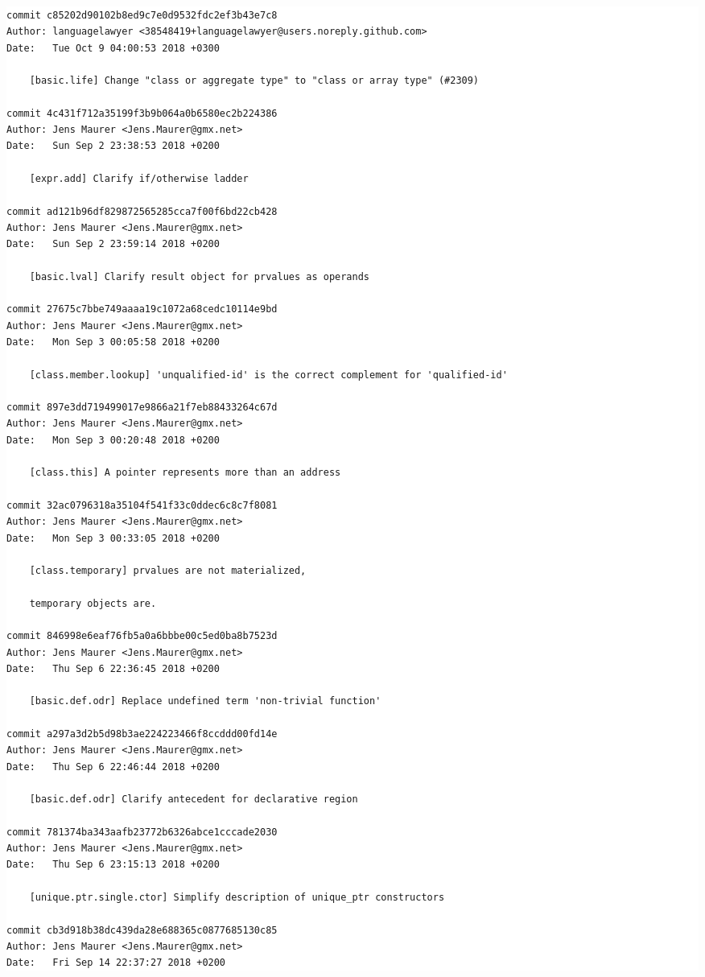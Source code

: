     commit c85202d90102b8ed9c7e0d9532fdc2ef3b43e7c8
    Author: languagelawyer <38548419+languagelawyer@users.noreply.github.com>
    Date:   Tue Oct 9 04:00:53 2018 +0300
    
        [basic.life] Change "class or aggregate type" to "class or array type" (#2309)
    
    commit 4c431f712a35199f3b9b064a0b6580ec2b224386
    Author: Jens Maurer <Jens.Maurer@gmx.net>
    Date:   Sun Sep 2 23:38:53 2018 +0200
    
        [expr.add] Clarify if/otherwise ladder
    
    commit ad121b96df829872565285cca7f00f6bd22cb428
    Author: Jens Maurer <Jens.Maurer@gmx.net>
    Date:   Sun Sep 2 23:59:14 2018 +0200
    
        [basic.lval] Clarify result object for prvalues as operands
    
    commit 27675c7bbe749aaaa19c1072a68cedc10114e9bd
    Author: Jens Maurer <Jens.Maurer@gmx.net>
    Date:   Mon Sep 3 00:05:58 2018 +0200
    
        [class.member.lookup] 'unqualified-id' is the correct complement for 'qualified-id'
    
    commit 897e3dd719499017e9866a21f7eb88433264c67d
    Author: Jens Maurer <Jens.Maurer@gmx.net>
    Date:   Mon Sep 3 00:20:48 2018 +0200
    
        [class.this] A pointer represents more than an address
    
    commit 32ac0796318a35104f541f33c0ddec6c8c7f8081
    Author: Jens Maurer <Jens.Maurer@gmx.net>
    Date:   Mon Sep 3 00:33:05 2018 +0200
    
        [class.temporary] prvalues are not materialized,
        
        temporary objects are.
    
    commit 846998e6eaf76fb5a0a6bbbe00c5ed0ba8b7523d
    Author: Jens Maurer <Jens.Maurer@gmx.net>
    Date:   Thu Sep 6 22:36:45 2018 +0200
    
        [basic.def.odr] Replace undefined term 'non-trivial function'
    
    commit a297a3d2b5d98b3ae224223466f8ccddd00fd14e
    Author: Jens Maurer <Jens.Maurer@gmx.net>
    Date:   Thu Sep 6 22:46:44 2018 +0200
    
        [basic.def.odr] Clarify antecedent for declarative region
    
    commit 781374ba343aafb23772b6326abce1cccade2030
    Author: Jens Maurer <Jens.Maurer@gmx.net>
    Date:   Thu Sep 6 23:15:13 2018 +0200
    
        [unique.ptr.single.ctor] Simplify description of unique_ptr constructors
    
    commit cb3d918b38dc439da28e688365c0877685130c85
    Author: Jens Maurer <Jens.Maurer@gmx.net>
    Date:   Fri Sep 14 22:37:27 2018 +0200
    